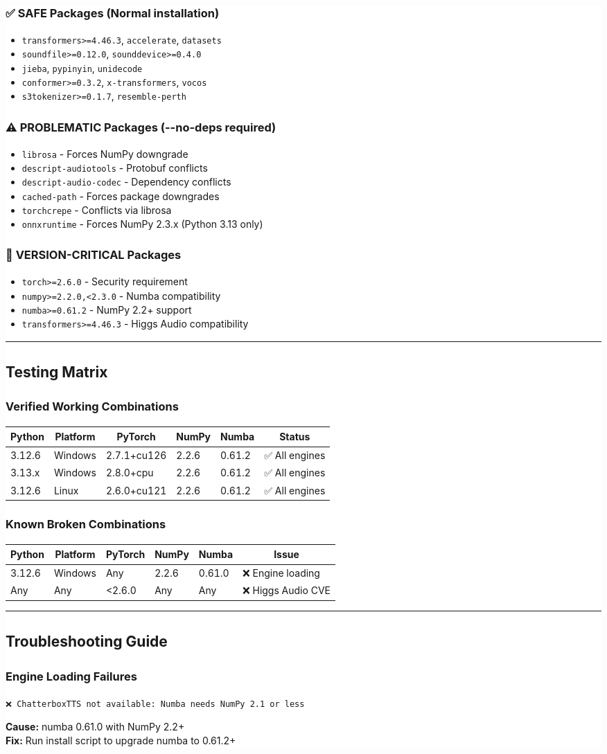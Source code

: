 ### ✅ **SAFE Packages** (Normal installation)
- `transformers>=4.46.3`, `accelerate`, `datasets`
- `soundfile>=0.12.0`, `sounddevice>=0.4.0`
- `jieba`, `pypinyin`, `unidecode`
- `conformer>=0.3.2`, `x-transformers`, `vocos`
- `s3tokenizer>=0.1.7`, `resemble-perth`

### ⚠️ **PROBLEMATIC Packages** (--no-deps required)
- `librosa` - Forces NumPy downgrade
- `descript-audiotools` - Protobuf conflicts  
- `descript-audio-codec` - Dependency conflicts
- `cached-path` - Forces package downgrades
- `torchcrepe` - Conflicts via librosa
- `onnxruntime` - Forces NumPy 2.3.x (Python 3.13 only)

### 🎯 **VERSION-CRITICAL Packages**
- `torch>=2.6.0` - Security requirement
- `numpy>=2.2.0,<2.3.0` - Numba compatibility
- `numba>=0.61.2` - NumPy 2.2+ support
- `transformers>=4.46.3` - Higgs Audio compatibility

---

## Testing Matrix

### Verified Working Combinations

| Python | Platform | PyTorch | NumPy | Numba | Status |
|--------|----------|---------|-------|--------|--------|
| 3.12.6 | Windows | 2.7.1+cu126 | 2.2.6 | 0.61.2 | ✅ All engines |
| 3.13.x | Windows | 2.8.0+cpu | 2.2.6 | 0.61.2 | ✅ All engines |
| 3.12.6 | Linux | 2.6.0+cu121 | 2.2.6 | 0.61.2 | ✅ All engines |

### Known Broken Combinations

| Python | Platform | PyTorch | NumPy | Numba | Issue |
|--------|----------|---------|-------|--------|-------|
| 3.12.6 | Windows | Any | 2.2.6 | 0.61.0 | ❌ Engine loading |
| Any | Any | <2.6.0 | Any | Any | ❌ Higgs Audio CVE |

---

## Troubleshooting Guide

### Engine Loading Failures
```
❌ ChatterboxTTS not available: Numba needs NumPy 2.1 or less
```
**Cause:** numba 0.61.0 with NumPy 2.2+  
**Fix:** Run install script to upgrade numba to 0.61.2+
